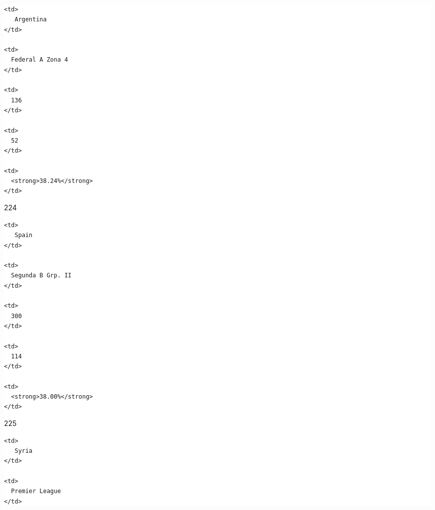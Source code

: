     <td>
       Argentina
    </td>
    
    <td>
      Federal A Zona 4
    </td>
    
    <td>
      136
    </td>
    
    <td>
      52
    </td>
    
    <td>
      <strong>38.24%</strong>
    </td>
  </tr>
  
  <tr>
    <td>
      224
    </td>
    
    <td>
       Spain
    </td>
    
    <td>
      Segunda B Grp. II
    </td>
    
    <td>
      300
    </td>
    
    <td>
      114
    </td>
    
    <td>
      <strong>38.00%</strong>
    </td>
  </tr>
  
  <tr>
    <td>
      225
    </td>
    
    <td>
       Syria
    </td>
    
    <td>
      Premier League
    </td>
    